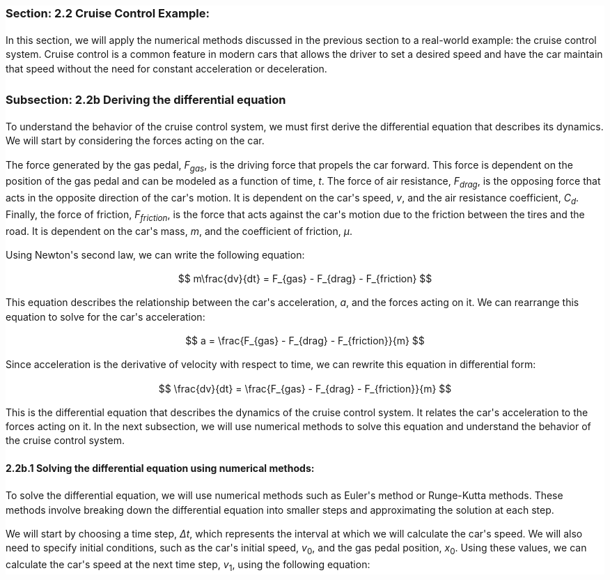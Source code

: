 ### Section: 2.2 Cruise Control Example:

In this section, we will apply the numerical methods discussed in the previous section to a real-world example: the cruise control system. Cruise control is a common feature in modern cars that allows the driver to set a desired speed and have the car maintain that speed without the need for constant acceleration or deceleration.

### Subsection: 2.2b Deriving the differential equation

To understand the behavior of the cruise control system, we must first derive the differential equation that describes its dynamics. We will start by considering the forces acting on the car.

The force generated by the gas pedal, $F_{gas}$, is the driving force that propels the car forward. This force is dependent on the position of the gas pedal and can be modeled as a function of time, $t$. The force of air resistance, $F_{drag}$, is the opposing force that acts in the opposite direction of the car's motion. It is dependent on the car's speed, $v$, and the air resistance coefficient, $C_d$. Finally, the force of friction, $F_{friction}$, is the force that acts against the car's motion due to the friction between the tires and the road. It is dependent on the car's mass, $m$, and the coefficient of friction, $\mu$.

Using Newton's second law, we can write the following equation:

$$
m\frac{dv}{dt} = F_{gas} - F_{drag} - F_{friction}
$$

This equation describes the relationship between the car's acceleration, $a$, and the forces acting on it. We can rearrange this equation to solve for the car's acceleration:

$$
a = \frac{F_{gas} - F_{drag} - F_{friction}}{m}
$$

Since acceleration is the derivative of velocity with respect to time, we can rewrite this equation in differential form:

$$
\frac{dv}{dt} = \frac{F_{gas} - F_{drag} - F_{friction}}{m}
$$

This is the differential equation that describes the dynamics of the cruise control system. It relates the car's acceleration to the forces acting on it. In the next subsection, we will use numerical methods to solve this equation and understand the behavior of the cruise control system.

#### 2.2b.1 Solving the differential equation using numerical methods:

To solve the differential equation, we will use numerical methods such as Euler's method or Runge-Kutta methods. These methods involve breaking down the differential equation into smaller steps and approximating the solution at each step.

We will start by choosing a time step, $\Delta t$, which represents the interval at which we will calculate the car's speed. We will also need to specify initial conditions, such as the car's initial speed, $v_0$, and the gas pedal position, $x_0$. Using these values, we can calculate the car's speed at the next time step, $v_1$, using the following equation:
